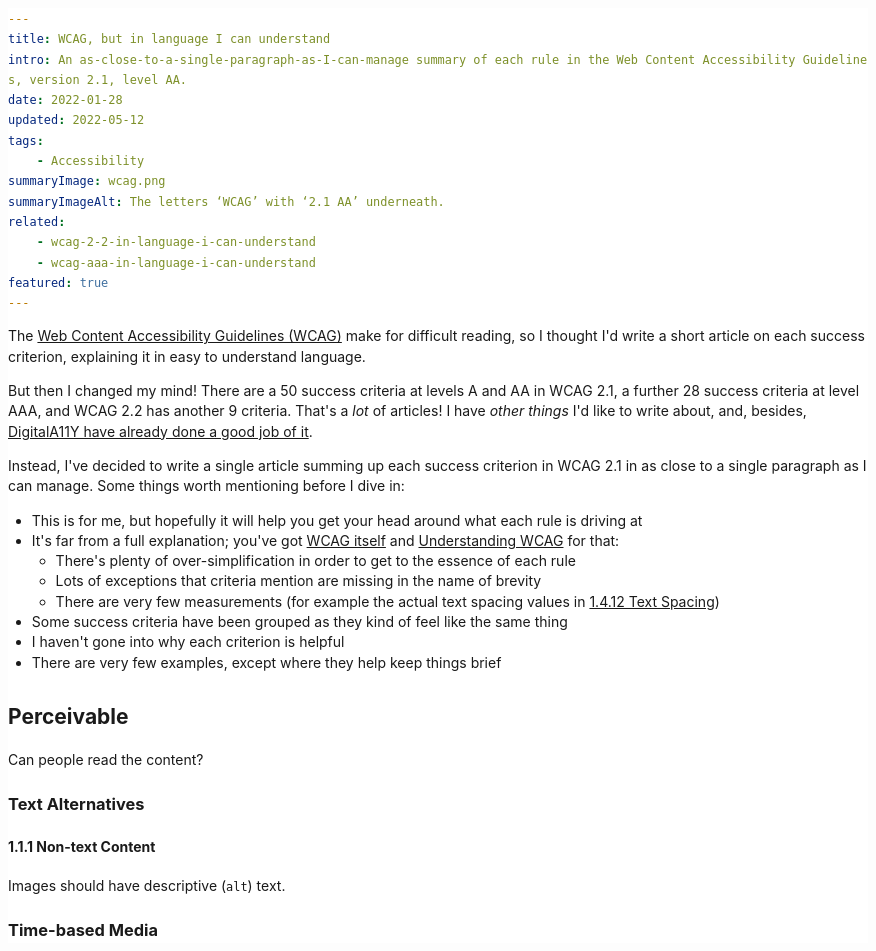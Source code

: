 ```yaml
---
title: WCAG, but in language I can understand
intro: An as-close-to-a-single-paragraph-as-I-can-manage summary of each rule in the Web Content Accessibility Guidelines, version 2.1, level AA.
date: 2022-01-28
updated: 2022-05-12
tags:
    - Accessibility
summaryImage: wcag.png
summaryImageAlt: The letters ‘WCAG’ with ‘2.1 AA’ underneath.
related:
    - wcag-2-2-in-language-i-can-understand
    - wcag-aaa-in-language-i-can-understand
featured: true
---
```


The [Web Content Accessibility Guidelines (WCAG)](https://www.w3.org/TR/WCAG21/) make for difficult reading, so I thought I'd write a short article on each success criterion, explaining it in easy to understand language.

But then I changed my mind! There are a 50 success criteria at levels A and AA in WCAG 2.1, a further 28 success criteria at level AAA, and WCAG 2.2 has another 9 criteria. That's a *lot* of articles! I have *other things* I'd like to write about, and, besides, [DigitalA11Y have already done a good job of it](https://www.digitala11y.com/wcag2-0/).

Instead, I've decided to write a single article summing up each success criterion in WCAG 2.1 in as close to a single paragraph as I can manage. Some things worth mentioning before I dive in:

- This is for me, but hopefully it will help you get your head around what each rule is driving at
- It's far from a full explanation; you've got [WCAG itself](https://www.w3.org/TR/WCAG21/) and [Understanding WCAG](https://www.w3.org/WAI/WCAG21/Understanding/) for that:
    - There's plenty of over-simplification in order to get to the essence of each rule
    - Lots of exceptions that criteria mention are missing in the name of brevity
    - There are very few measurements (for example the actual text spacing values in [1.4.12 Text Spacing](https://www.w3.org/TR/WCAG21/#text-spacing))
- Some success criteria have been grouped as they kind of feel like the same thing
- I haven't gone into why each criterion is helpful
- There are very few examples, except where they help keep things brief


## Perceivable

Can people read the content?

### Text Alternatives

#### 1.1.1 Non-text Content
Images should have descriptive (`alt`) text.

### Time-based Media
